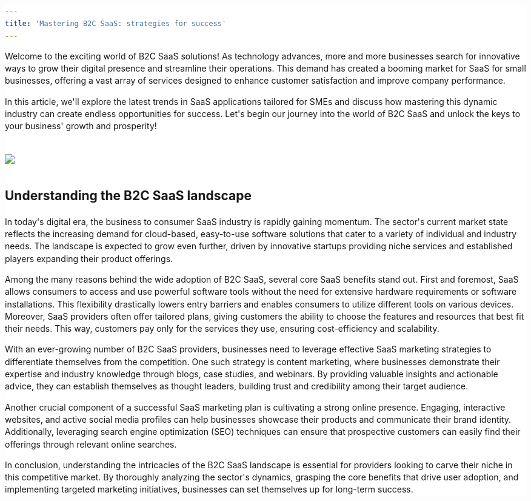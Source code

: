 ```yaml
---
title: 'Mastering B2C SaaS: strategies for success'
---
```

Welcome to the exciting world of B2C SaaS solutions! As technology advances, more and more businesses search for innovative ways to grow their digital presence and streamline their operations. This demand has created a booming market for SaaS for small businesses, offering a vast array of services designed to enhance customer satisfaction and improve company performance.

In this article, we'll explore the latest trends in SaaS applications tailored for SMEs and discuss how mastering this dynamic industry can create endless opportunities for success. Let's begin our journey into the world of B2C SaaS and unlock the keys to your business' growth and prosperity!

## ![](https://firebasestorage.googleapis.com/v0/b/swimmio-content/o/repositories%2FZ2l0aHViJTNBJTNBcGVhY29jay1ibG9ncyUzQSUzQVBlYWNvY2stSW5kaWE%3D%2F7d862aee-7c40-41f8-a878-529d423f135b.png?alt=media&token=34f4b74c-3d52-460b-8d55-3c69d4c16ab1)

## **Understanding the B2C SaaS landscape**

In today's digital era, the business to consumer SaaS industry is rapidly gaining momentum. The sector's current market state reflects the increasing demand for cloud-based, easy-to-use software solutions that cater to a variety of individual and industry needs. The landscape is expected to grow even further, driven by innovative startups providing niche services and established players expanding their product offerings.

Among the many reasons behind the wide adoption of B2C SaaS, several core SaaS benefits stand out. First and foremost, SaaS allows consumers to access and use powerful software tools without the need for extensive hardware requirements or software installations. This flexibility drastically lowers entry barriers and enables consumers to utilize different tools on various devices. Moreover, SaaS providers often offer tailored plans, giving customers the ability to choose the features and resources that best fit their needs. This way, customers pay only for the services they use, ensuring cost-efficiency and scalability.

With an ever-growing number of B2C SaaS providers, businesses need to leverage effective SaaS marketing strategies to differentiate themselves from the competition. One such strategy is content marketing, where businesses demonstrate their expertise and industry knowledge through blogs, case studies, and webinars. By providing valuable insights and actionable advice, they can establish themselves as thought leaders, building trust and credibility among their target audience.

Another crucial component of a successful SaaS marketing plan is cultivating a strong online presence. Engaging, interactive websites, and active social media profiles can help businesses showcase their products and communicate their brand identity. Additionally, leveraging search engine optimization (SEO) techniques can ensure that prospective customers can easily find their offerings through relevant online searches.

In conclusion, understanding the intricacies of the B2C SaaS landscape is essential for providers looking to carve their niche in this competitive market. By thoroughly analyzing the sector's dynamics, grasping the core benefits that drive user adoption, and implementing targeted marketing initiatives, businesses can set themselves up for long-term success.
